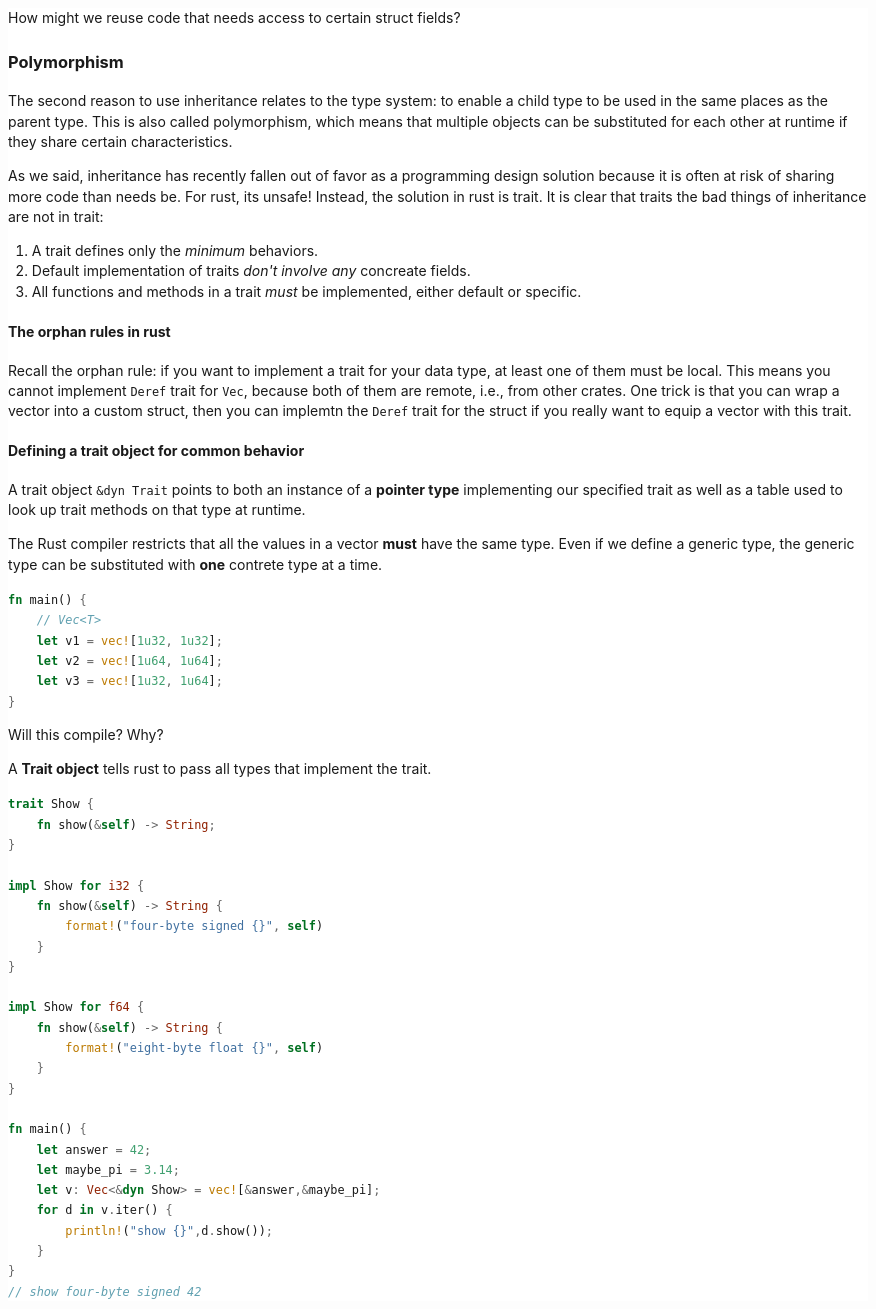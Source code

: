 How might we reuse code that needs access to certain struct fields?

### Polymorphism

The second reason to use inheritance relates to the type system: to enable a child type to be used in the same places as the parent type. This is also called polymorphism, which means that multiple objects can be substituted for each other at runtime if they share certain characteristics. 

As we said, inheritance has recently fallen out of favor as a programming design solution because it is often at risk of sharing more code than needs be. For rust, its unsafe! Instead, the solution in rust is trait. It is clear that traits the bad things of inheritance are not in trait:
1. A trait defines only the *minimum* behaviors.
2. Default implementation of traits *don't involve any* concreate fields.
3. All functions and methods in a trait *must* be implemented, either default or specific.

#### The orphan rules in rust

Recall the orphan rule: if you want to implement a trait for your data type, at least one of them must be local. This means you cannot implement `Deref` trait for `Vec`, because both of them are remote, i.e., from other crates. One trick is that you can wrap a vector into a custom struct, then you can implemtn the `Deref` trait for the struct if you really want to equip a vector with this trait.

#### Defining a trait object for common behavior
A trait object `&dyn Trait` points to both an instance of a **pointer type** implementing our specified trait as well as a table used to look up trait methods on that type at runtime. 

The Rust compiler restricts that all the values in a vector **must** have the same type. Even if we define a generic type, the generic type can be substituted with **one** contrete type at a time.

```rust
fn main() {
    // Vec<T>
    let v1 = vec![1u32, 1u32]; 
    let v2 = vec![1u64, 1u64]; 
    let v3 = vec![1u32, 1u64];
}
```

Will this compile? Why?

A **Trait object** tells rust to pass all types that implement the trait.

```rust
trait Show {
    fn show(&self) -> String;
}

impl Show for i32 {
    fn show(&self) -> String {
        format!("four-byte signed {}", self)
    }
}

impl Show for f64 {
    fn show(&self) -> String {
        format!("eight-byte float {}", self)
    }
}

fn main() {
    let answer = 42;
    let maybe_pi = 3.14;
    let v: Vec<&dyn Show> = vec![&answer,&maybe_pi];
    for d in v.iter() {
        println!("show {}",d.show());
    }
}
// show four-byte signed 42
```